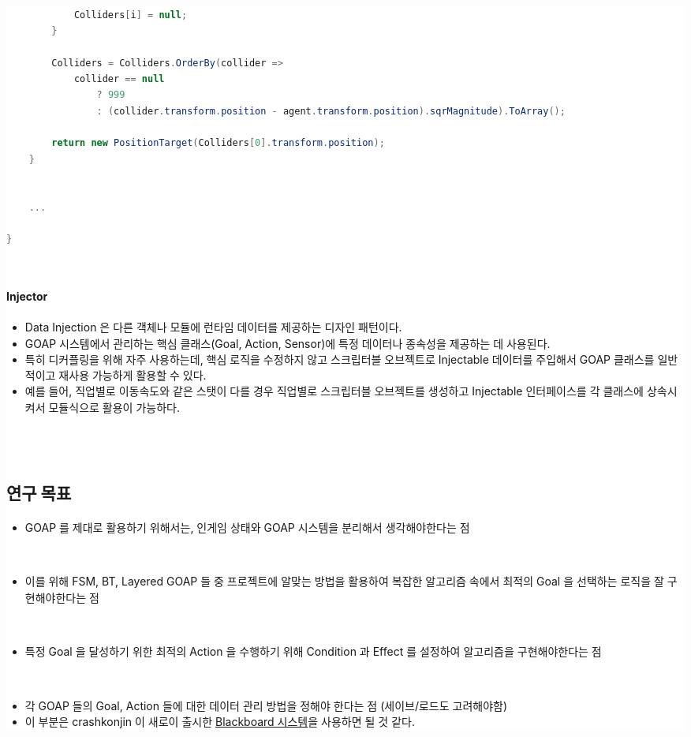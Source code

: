 ```csharp
            Colliders[i] = null;
        }
 
        Colliders = Colliders.OrderBy(collider =>
            collider == null
                ? 999
                : (collider.transform.position - agent.transform.position).sqrMagnitude).ToArray();
 
        return new PositionTarget(Colliders[0].transform.position);
    }
 
 
    ...
 
}
```

<br>

#### Injector

- Data Injection 은 다른 객체나 모듈에 런타임 데이터를 제공하는 디자인 패턴이다.
- GOAP 시스템에서 관리하는 핵심 클래스(Goal, Action, Sensor)에 특정 데이터나 종속성을 제공하는 데 사용된다.
- 특히 디커플링을 위해 자주 사용하는데, 핵심 로직을 수정하지 않고 스크립터블 오브젝트로 Injectable 데이터를 주입해서 GOAP 클래스를 일반적이고 재사용 가능하게 활용할 수 있다.
- 예를 들어, 직업별로 이동속도와 같은 스탯이 다를 경우 직업별로 스크립터블 오브젝트를 생성하고 Injectable 인터페이스를 각 클래스에 상속시켜서 모듈식으로 활용이 가능하다.

<br>
<br>

## 연구 목표

- GOAP 를 제대로 활용하기 위해서는, 인게임 상태와 GOAP 시스템을 분리해서 생각해야한다는 점

<br>

- 이를 위해 FSM, BT, Layered GOAP 들 중 프로젝트에 알맞는 방법을 활용하여 복잡한 알고리즘 속에서 최적의 Goal 을 선택하는 로직을 잘 구현해야한다는 점

<br>

- 특정 Goal 을 달성하기 위한 최적의 Action 을 수행하기 위해 Condition 과 Effect 를 설정하여 알고리즘을 구현해야한다는 점

<br>

- 각 GOAP 들의 Goal, Action 들에 대한 데이터 관리 방법을 정해야 한다는 점 (세이브/로드도 고려해야함)
- 이 부분은 crashkonjin 이 새로이 출시한 [Blackboard 시스템](https://blackboard.crashkonijn.com/)을 사용하면 될 것 같다.